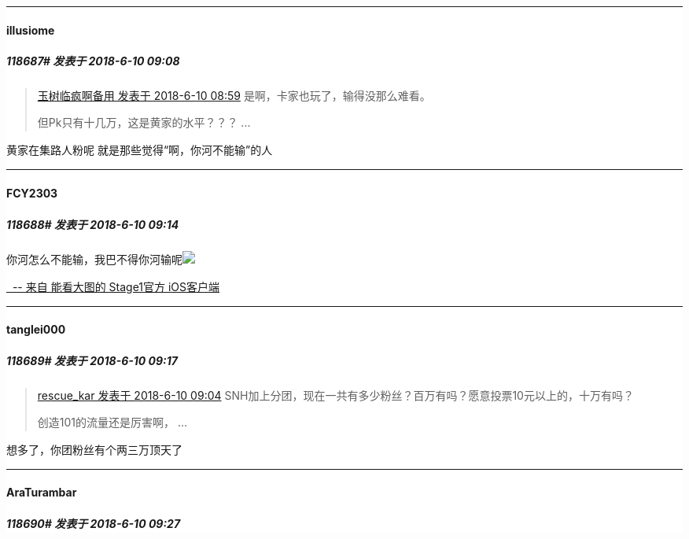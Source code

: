 

*****

####  illusiome  
##### 118687#       发表于 2018-6-10 09:08



<blockquote><a href="httphttps://bbs.saraba1st.com/2b/forum.php?mod=redirect&amp;goto=findpost&amp;pid=39934286&amp;ptid=1105387" target="_blank">玉树临疯啊备用 发表于 2018-6-10 08:59</a>
是啊，卡家也玩了，输得没那么难看。

但Pk只有十几万，这是黄家的水平？？？ ...</blockquote>
 黄家在集路人粉呢
就是那些觉得“啊，你河不能输”的人







*****

####  FCY2303  
##### 118688#       发表于 2018-6-10 09:14




你河怎么不能输，我巴不得你河输呢<img src="https://static.saraba1st.com/image/smiley/face2017/049.png" referrerpolicy="no-referrer">

[  -- 来自 能看大图的 Stage1官方 iOS客户端](https://itunes.apple.com/fi/app/saraba1st/id1221237470?mt=8)







*****

####  tanglei000  
##### 118689#       发表于 2018-6-10 09:17



<blockquote><a href="httphttps://bbs.saraba1st.com/2b/forum.php?mod=redirect&amp;goto=findpost&amp;pid=39934314&amp;ptid=1105387" target="_blank">rescue_kar 发表于 2018-6-10 09:04</a>
SNH加上分团，现在一共有多少粉丝？百万有吗？愿意投票10元以上的，十万有吗？

创造101的流量还是厉害啊， ...</blockquote>
想多了，你团粉丝有个两三万顶天了







*****

####  AraTurambar  
##### 118690#       发表于 2018-6-10 09:27

